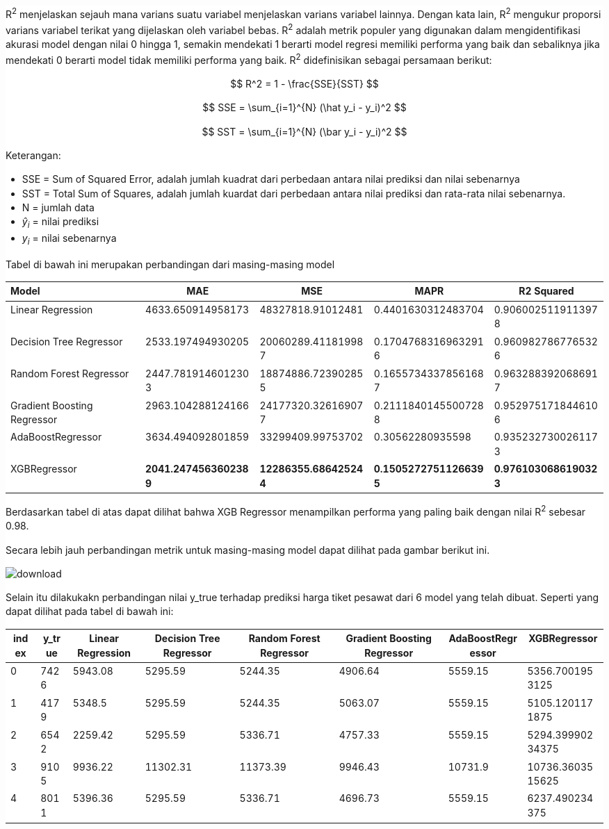 R<sup>2</sup> menjelaskan sejauh mana varians suatu variabel menjelaskan varians variabel lainnya. Dengan kata lain, R<sup>2</sup> mengukur proporsi varians variabel terikat yang dijelaskan oleh variabel bebas. R<sup>2</sup> adalah metrik populer yang digunakan dalam mengidentifikasi akurasi model dengan nilai 0 hingga 1, semakin mendekati 1 berarti model regresi memiliki performa yang baik dan sebaliknya jika mendekati 0 berarti model tidak memiliki performa yang baik. R<sup>2</sup> didefinisikan sebagai persamaan berikut:

$$ R^2 = 1 - \frac{SSE}{SST} $$

$$ SSE = \sum_{i=1}^{N} (\hat y_i - y_i)^2 $$

$$ SST = \sum_{i=1}^{N} (\bar y_i - y_i)^2 $$

Keterangan:
- SSE = Sum of Squared Error, adalah jumlah kuadrat dari perbedaan antara nilai prediksi dan nilai sebenarnya
- SST = Total Sum of Squares, adalah jumlah kuardat dari perbedaan antara nilai prediksi dan rata-rata nilai sebenarnya.
- N = jumlah data
- $\hat y_i$ = nilai prediksi
- $y_i$ = nilai sebenarnya
   
Tabel di bawah ini merupakan perbandingan dari masing-masing model

|Model|MAE|MSE|MAPR|R2 Squared|
|:---|---|---|---|---|
|Linear Regression|4633\.650914958173|48327818\.91012481|0\.4401630312483704|0\.9060025119113978|
|Decision Tree Regressor|2533\.197494930205|20060289\.411819987|0\.17047683169632916|0\.9609827867765326|
|Random Forest Regressor|2447\.7819146012303|18874886\.723902855|0\.16557343378561687|0\.9632883920686917|
|Gradient Boosting Regressor|2963\.104288124166|24177320\.326169077|0\.21118401455007288|0\.9529751718446106|
|AdaBoostRegressor|3634\.494092801859|33299409\.99753702|0\.30562280935598|0\.9352327300261173|
|XGBRegressor|**2041\.2474563602389**|**12286355\.686425244**|**0\.15052727511266395**|**0\.9761030686190323**|

Berdasarkan tabel di atas dapat dilihat bahwa XGB Regressor menampilkan performa yang paling baik dengan nilai R<sup>2</sup> sebesar 0.98.

Secara lebih jauh perbandingan metrik untuk masing-masing model dapat dilihat pada gambar berikut ini.

![download](https://github.com/Andi-IM/Airline-Ticket-Predictive-Analysis/assets/21165698/3a19f161-aaff-4bbc-8d06-b9ded0e2ed1c)

Selain itu dilakukakn perbandingan nilai y_true terhadap prediksi harga tiket pesawat dari 6 model yang telah dibuat. Seperti yang dapat dilihat pada tabel di bawah ini:

|index|y\_true|Linear Regression|Decision Tree Regressor|Random Forest Regressor|Gradient Boosting Regressor|AdaBoostRegressor|XGBRegressor|
|---|---|---|---|---|---|---|---|
|0|7426|5943\.08|5295\.59|5244\.35|4906\.64|5559\.15|5356\.7001953125|
|1|4179|5348\.5|5295\.59|5244\.35|5063\.07|5559\.15|5105\.1201171875|
|2|6542|2259\.42|5295\.59|5336\.71|4757\.33|5559\.15|5294\.39990234375|
|3|9105|9936\.22|11302\.31|11373\.39|9946\.43|10731\.9|10736\.3603515625|
|4|8011|5396\.36|5295\.59|5336\.71|4696\.73|5559\.15|6237\.490234375|
